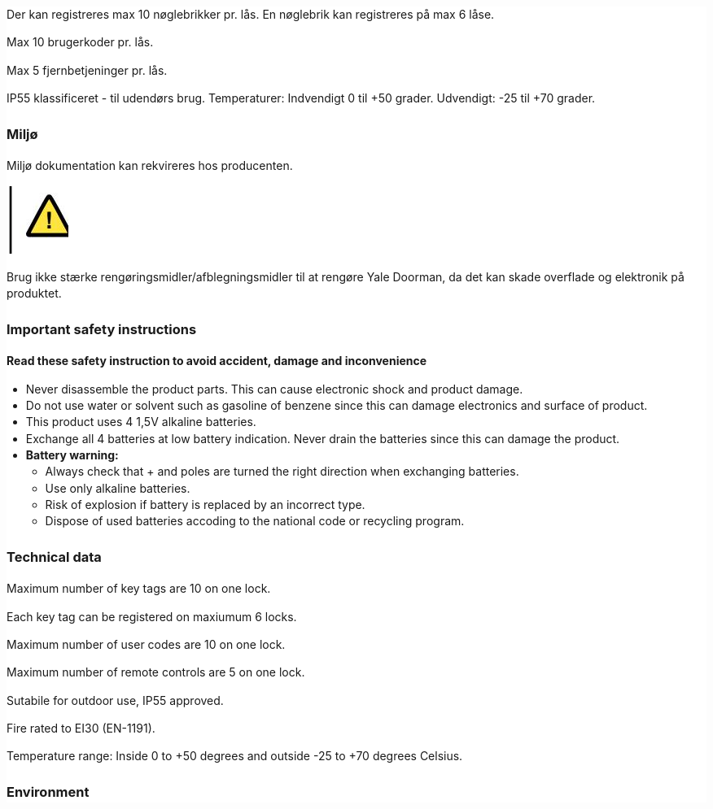 Der kan registreres max 10 nøglebrikker pr. lås. En nøglebrik kan registreres på max 6 låse.

Max 10 brugerkoder pr. lås.

Max 5 fjernbetjeninger pr. lås.

IP55 klassificeret - til udendørs brug. Temperaturer: Indvendigt 0 til +50 grader. Udvendigt: -25 til +70 grader.

### **Miljø**

Miljø dokumentation kan rekvireres hos producenten.

![](_page_6_Picture_17.jpeg)

Brug ikke stærke rengøringsmidler/afblegningsmidler til at rengøre Yale Doorman, da det kan skade overflade og elektronik på produktet.

### **Important safety instructions**

**Read these safety instruction to avoid accident, damage and inconvenience**

- Never disassemble the product parts. This can cause electronic shock and product damage.
- Do not use water or solvent such as gasoline of benzene since this can damage electronics and surface of product.
- This product uses 4 1,5V alkaline batteries.
- Exchange all 4 batteries at low battery indication. Never drain the batteries since this can damage the product.
- **Battery warning:**
	- Always check that + and poles are turned the right direction when exchanging batteries.
	- Use only alkaline batteries.
	- Risk of explosion if battery is replaced by an incorrect type.
	- Dispose of used batteries accoding to the national code or recycling program.

### **Technical data**

Maximum number of key tags are 10 on one lock.

Each key tag can be registered on maxiumum 6 locks.

Maximum number of user codes are 10 on one lock.

Maximum number of remote controls are 5 on one lock.

Sutabile for outdoor use, IP55 approved.

Fire rated to EI30 (EN-1191).

Temperature range: Inside 0 to +50 degrees and outside -25 to +70 degrees Celsius.

### **Environment**
